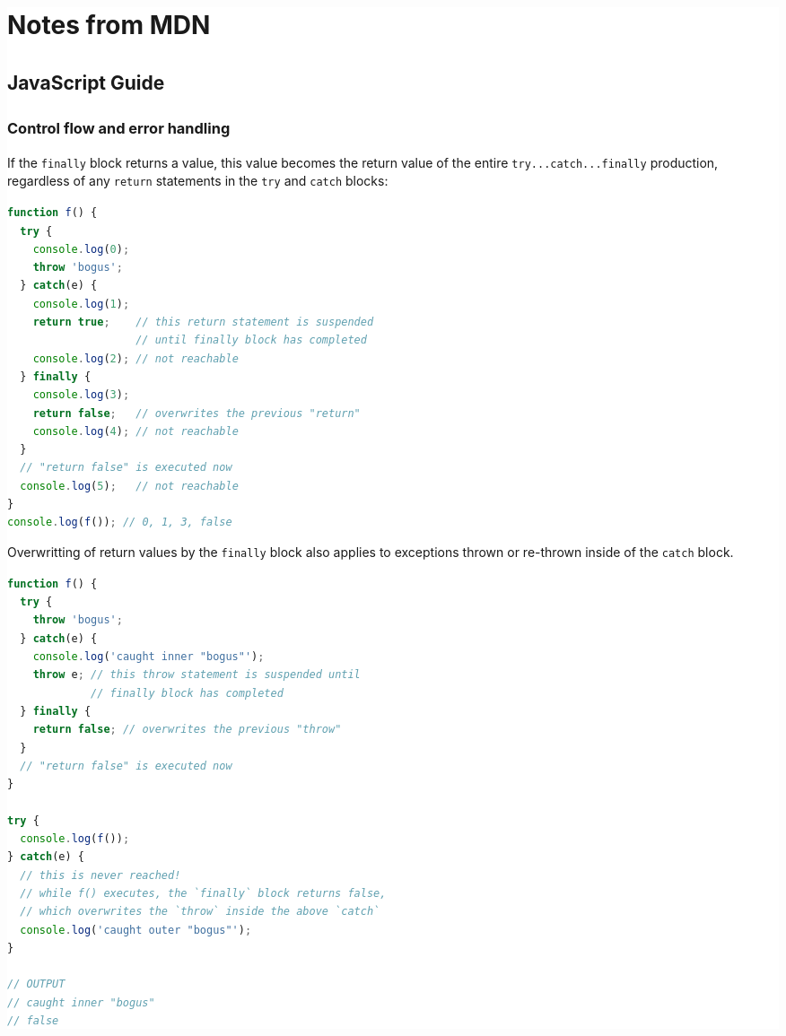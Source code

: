 # Notes from MDN

## JavaScript Guide

### Control flow and error handling

If the `finally` block returns a value, this value becomes the return value of the entire `try...catch...finally` production, regardless of any `return` statements in the `try` and `catch` blocks:

```javascript
function f() {
  try {
    console.log(0);
    throw 'bogus';
  } catch(e) {
    console.log(1);
    return true;    // this return statement is suspended
                    // until finally block has completed
    console.log(2); // not reachable
  } finally {
    console.log(3);
    return false;   // overwrites the previous "return"
    console.log(4); // not reachable
  }
  // "return false" is executed now  
  console.log(5);   // not reachable
}
console.log(f()); // 0, 1, 3, false
```

Overwritting of return values by the `finally` block also applies to exceptions thrown or re-thrown inside of the `catch` block.

```javascript
function f() {
  try {
    throw 'bogus';
  } catch(e) {
    console.log('caught inner "bogus"');
    throw e; // this throw statement is suspended until 
             // finally block has completed
  } finally {
    return false; // overwrites the previous "throw"
  }
  // "return false" is executed now
}

try {
  console.log(f());
} catch(e) {
  // this is never reached! 
  // while f() executes, the `finally` block returns false, 
  // which overwrites the `throw` inside the above `catch`
  console.log('caught outer "bogus"');
}

// OUTPUT
// caught inner "bogus"
// false
```
